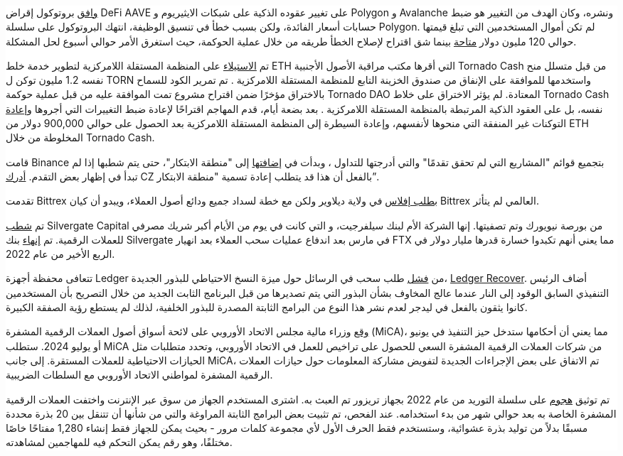 [وافق](https://app.aave.com/governance/proposal/224/) بروتوكول إقراض DeFi AAVE على تغيير عقوده الذكية على شبكات الايثيريوم و Polygon و Avalanche ونشره، وكان الهدف من التغيير هو ضبط حسابات أسعار الفائدة، ولكن بسبب خطأ في تنسيق الوظيفة، انتهك البروتوكول على سلسلة Polygon. لم تكن أموال المستخدمين التي تبلغ قيمتها حوالي 120 مليون دولار [متاحة](https://www.coindesk.com/tech/2023/05/23/aave-v2-users-temporarily-unable-to-access-120m-on-polygon-after-governance-bug/) بينما شق اقتراح لإصلاح الخطأ طريقه من خلال عملية الحوكمة، حيث استغرق الأمر حوالي أسبوع لحل المشكلة.

تم [الاستيلاء](https://www.coindesk.com/tech/2023/05/21/attacker-takes-over-tornado-cash-dao-with-vote-fraud-token-slumps-40/) على المنظمة المستقلة اللامركزية لتطوير خدمة خلط ETH التي أقرها مكتب مراقبة الأصول الأجنبية Tornado Cash من قبل متسلل منح نفسه 1.2 مليون توكن ل  TORN واستخدمها للموافقة على الإنفاق من صندوق الخزينة التابع للمنظمة المستقلة اللامركزية . تم تمرير الكود للسماح بالاختراق مؤخرًا ضمن اقتراح مشروع تمت الموافقة عليه من قبل عملية حوكمة Tornado DAO المعتادة. لم يؤثر الاختراق على خلاط Tornado Cash نفسه، بل على العقود الذكية المرتبطة بالمنظمة المستقلة اللامركزية . بعد بضعة أيام، قدم المهاجم اقتراحًا لإعادة ضبط التغييرات التي أجروها و[إعادة](https://crypto.news/hacker-drops-control-over-tornado-cash-as-they-use-it-to-wash-stolen-funds/) التوكنات غير المنفقة التي منحوها لأنفسهم، وإعادة السيطرة إلى المنظمة المستقلة اللامركزية بعد الحصول على حوالي 900,000 دولار من ETH المخلوطة من خلال Tornado Cash.

قامت Binance بتجميع قوائم "المشاريع التي لم تحقق تقدمًا" والتي أدرجتها للتداول ، وبدأت في [إضافتها](https://twitter.com/cz_binance/status/1656231470959063041) إلى "منطقة الابتكار"، حتى يتم شطبها إذا لم تبدأ في إظهار بعض التقدم. [أدرك](https://twitter.com/cz_binance/status/1656231889718353921) CZ بالفعل أن هذا قد يتطلب إعادة تسمية "منطقة الابتكار”.

تقدمت Bittrex [بطلب إفلاس](https://www.coindesk.com/policy/2023/05/08/us-crypto-exchange-bittrex-files-for-bankruptcy-in-delaware/) في ولاية ديلاوير ولكن مع خطة لسداد جميع ودائع أصول العملاء، ويبدو أن كيان Bittrex العالمي لم يتأثر.

تم [شطب](https://protos.com/crypto-banking-giant-silvergate-is-no-more-following-nyse-delisting/) Silvergate Capital من بورصة نيويورك وتم تصفيتها. إنها الشركة الأم لبنك سيلفرجيت، و التي كانت في يوم من الأيام أكبر شريك مصرفي للعملات الرقمية. تم [إنهاء](https://www.theguardian.com/technology/2023/mar/09/crypto-bank-silvergate-liquidation-sector-turmoil-wind-down-ftx-exchange) بنك Silvergate في مارس بعد اندفاع عمليات سحب العملاء بعد انهيار FTX مما يعني أنهم تكبدوا خسارة قدرها مليار دولار في الربع الأخير من عام 2022.

تتعافى محفظة أجهزة Ledger من [فشل](https://cointelegraph.com/news/ledger-co-founder-clarifies-there-is-no-backdoor-in-recover-firmware-update) طلب سحب في الرسائل حول ميزة النسخ الاحتياطي للبذور الجديدة، [Ledger Recover](https://www.ledger.com/recover). أضاف الرئيس التنفيذي السابق الوقود إلى النار عندما عالج المخاوف بشأن البذور التي يتم تصديرها من قبل البرنامج الثابت الجديد من خلال التصريح بأن المستخدمين كانوا يثقون بالفعل في ليدجر لعدم نشر هذا النوع من البرامج الثابتة المصدرة للبذور الخلفية، لذلك لم يستطع رؤية الصفقة الكبيرة.

[وقع](https://www.coindesk.com/policy/2023/05/16/eus-crypto-legal-framework-inches-towards-law-with-finance-ministers-sign-off/) وزراء مالية مجلس الاتحاد الأوروبي على لائحة أسواق أصول العملات الرقمية المشفرة (MiCA)، مما يعني أن أحكامها ستدخل حيز التنفيذ في يونيو أو يوليو 2024. ستطلب MiCA من شركات العملات الرقمية المشفرة السعي للحصول على تراخيص للعمل في الاتحاد الأوروبي، وتحدد متطلبات مثل الحيازات الاحتياطية للعملات المستقرة. إلى جانب MiCA، تم الاتفاق على بعض الإجراءات الجديدة لتفويض مشاركة المعلومات حول حيازات العملات الرقمية المشفرة لمواطني الاتحاد الأوروبي مع السلطات الضريبية.

تم توثيق [هجوم](https://www.kaspersky.com/blog/fake-trezor-hardware-crypto-wallet/48155/) على سلسلة التوريد من عام 2022 بجهاز تريزور تم العبث به. اشترى المستخدم الجهاز من سوق عبر الإنترنت واختفت العملات الرقمية المشفرة الخاصة به بعد حوالي شهر من بدء استخدامه. عند الفحص، تم تثبيت بعض البرامج الثابتة المراوغة والتي من شأنها أن تتنقل بين 20 بذرة محددة مسبقًا بدلاً من توليد بذرة عشوائية، وستستخدم فقط الحرف الأول لأي مجموعة كلمات مرور - بحيث يمكن للجهاز فقط إنشاء 1,280 مفتاحًا خاصًا مختلفًا، وهو رقم يمكن التحكم فيه للمهاجمين لمشاهدته.
